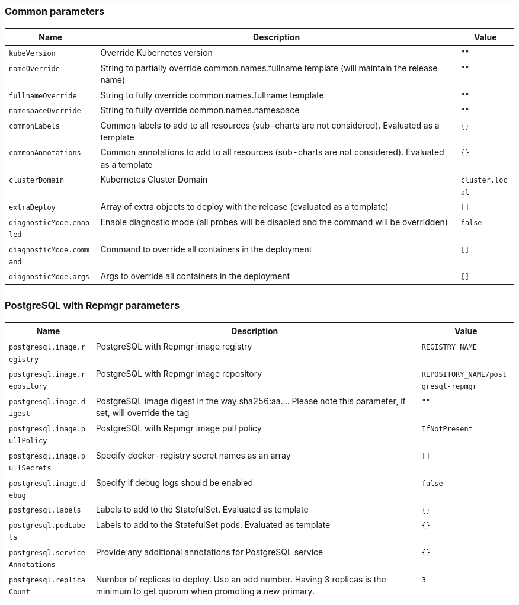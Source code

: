 ### Common parameters

| Name                     | Description                                                                                         | Value           |
| ------------------------ | --------------------------------------------------------------------------------------------------- | --------------- |
| `kubeVersion`            | Override Kubernetes version                                                                         | `""`            |
| `nameOverride`           | String to partially override common.names.fullname template (will maintain the release name)        | `""`            |
| `fullnameOverride`       | String to fully override common.names.fullname template                                             | `""`            |
| `namespaceOverride`      | String to fully override common.names.namespace                                                     | `""`            |
| `commonLabels`           | Common labels to add to all resources (sub-charts are not considered). Evaluated as a template      | `{}`            |
| `commonAnnotations`      | Common annotations to add to all resources (sub-charts are not considered). Evaluated as a template | `{}`            |
| `clusterDomain`          | Kubernetes Cluster Domain                                                                           | `cluster.local` |
| `extraDeploy`            | Array of extra objects to deploy with the release (evaluated as a template)                         | `[]`            |
| `diagnosticMode.enabled` | Enable diagnostic mode (all probes will be disabled and the command will be overridden)             | `false`         |
| `diagnosticMode.command` | Command to override all containers in the deployment                                                | `[]`            |
| `diagnosticMode.args`    | Args to override all containers in the deployment                                                   | `[]`            |

### PostgreSQL with Repmgr parameters

| Name                                                           | Description                                                                                                                                                                                                   | Value                               |
| -------------------------------------------------------------- | ------------------------------------------------------------------------------------------------------------------------------------------------------------------------------------------------------------- | ----------------------------------- |
| `postgresql.image.registry`                                    | PostgreSQL with Repmgr image registry                                                                                                                                                                         | `REGISTRY_NAME`                     |
| `postgresql.image.repository`                                  | PostgreSQL with Repmgr image repository                                                                                                                                                                       | `REPOSITORY_NAME/postgresql-repmgr` |
| `postgresql.image.digest`                                      | PostgreSQL image digest in the way sha256:aa.... Please note this parameter, if set, will override the tag                                                                                                    | `""`                                |
| `postgresql.image.pullPolicy`                                  | PostgreSQL with Repmgr image pull policy                                                                                                                                                                      | `IfNotPresent`                      |
| `postgresql.image.pullSecrets`                                 | Specify docker-registry secret names as an array                                                                                                                                                              | `[]`                                |
| `postgresql.image.debug`                                       | Specify if debug logs should be enabled                                                                                                                                                                       | `false`                             |
| `postgresql.labels`                                            | Labels to add to the StatefulSet. Evaluated as template                                                                                                                                                       | `{}`                                |
| `postgresql.podLabels`                                         | Labels to add to the StatefulSet pods. Evaluated as template                                                                                                                                                  | `{}`                                |
| `postgresql.serviceAnnotations`                                | Provide any additional annotations for PostgreSQL service                                                                                                                                                     | `{}`                                |
| `postgresql.replicaCount`                                      | Number of replicas to deploy. Use an odd number. Having 3 replicas is the minimum to get quorum when promoting a new primary.                                                                                 | `3`                                 |